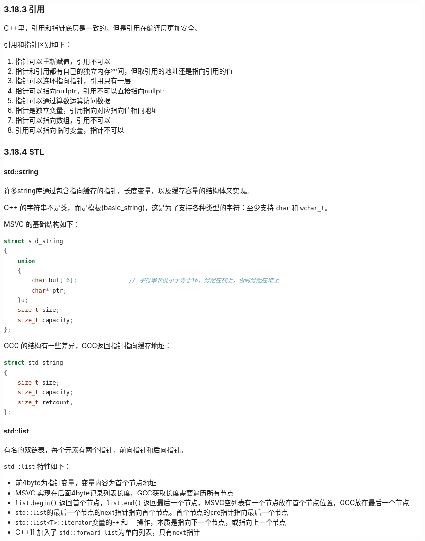 ### 3.18.3 引用
C++里，引用和指针底层是一致的，但是引用在编译层更加安全。

引用和指针区别如下：

1. 指针可以重新赋值，引用不可以
2. 指针和引用都有自己的独立内存空间，但取引用的地址还是指向引用的值
3. 指针可以连环指向指针，引用只有一层
4. 指针可以指向nullptr，引用不可以直接指向nullptr
5. 指针可以通过算数运算访问数据
6. 指针是独立变量，引用指向对应指向值相同地址
7. 指针可以指向数组，引用不可以
8. 引用可以指向临时变量，指针不可以

### 3.18.4 STL
#### std::string
许多string库通过包含指向缓存的指针，长度变量，以及缓存容量的结构体来实现。

C++ 的字符串不是类，而是模板(basic_string)，这是为了支持各种类型的字符：至少支持 `char` 和 `wchar_t`。

MSVC 的基础结构如下：
```C++
struct std_string
{
    union
    {
        char buf[16];               // 字符串长度小于等于16，分配在栈上，否则分配在堆上
        char* ptr;
    }u;
    size_t size;
    size_t capacity;
};
```

GCC 的结构有一些差异，GCC返回指针指向缓存地址：

```C++
struct std_string
{
    size_t size;
    size_t capacity;
    size_t refcount;
};
```

#### std::list
有名的双链表，每个元素有两个指针，前向指针和后向指针。

`std::list` 特性如下：

* 前4byte为指针变量，变量内容为首个节点地址
* MSVC 实现在后面4byte记录列表长度，GCC获取长度需要遍历所有节点
* `list.begin()` 返回首个节点，`list.end()` 返回最后一个节点，MSVC空列表有一个节点放在首个节点位置，GCC放在最后一个节点
* `std::list`的最后一个节点的`next`指针指向首个节点。首个节点的`pre`指针指向最后一个节点
* `std::list<T>::iterator`变量的`++` 和 `--`操作，本质是指向下一个节点，或指向上一个节点
* C++11 加入了 `std::forward_list`为单向列表，只有`next`指针
